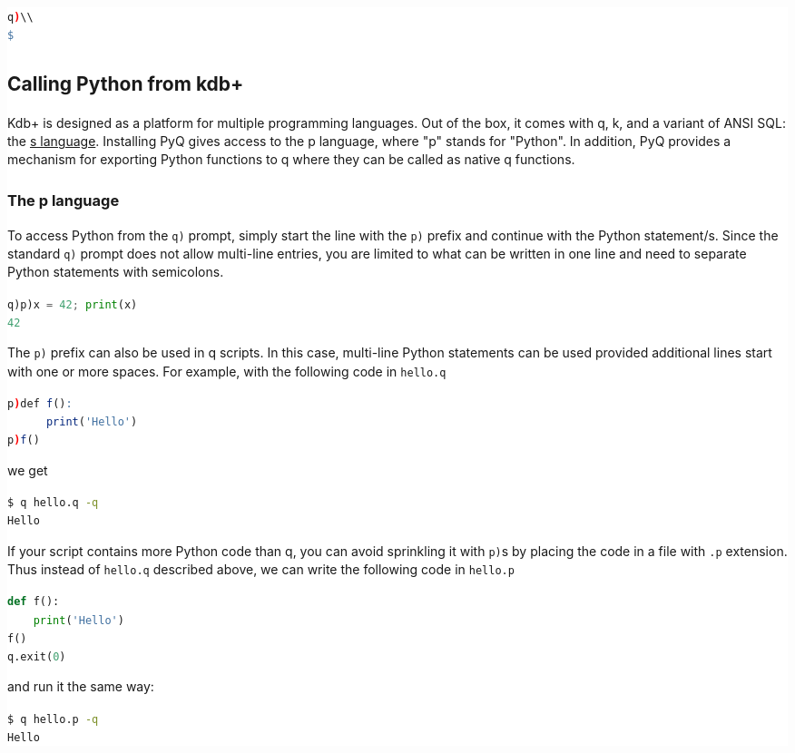 ```q
q)\\
$
```


## Calling Python from kdb+

Kdb+ is designed as a platform for multiple programming languages. Out of the box, it comes with q, k, and a variant of ANSI SQL: the [s language](https://github.com/KxSystems/kdb/blob/master/s.k). Installing PyQ gives access to the p language, where "p" stands for "Python". In addition, PyQ provides a mechanism for exporting Python functions to q where they can be called as native q functions.


### The p language

To access Python from the `q)` prompt, simply start the line with the `p)` prefix and continue with the Python statement/s. Since the standard `q)` prompt does not allow multi-line entries, you are limited to what can be written in one line and need to separate Python statements with semicolons.

```python
q)p)x = 42; print(x)
42
```

The `p)` prefix can also be used in q scripts. In this case, multi-line Python statements can be used provided additional lines start with one or more spaces. For example, with the following code in `hello.q`

```q
p)def f():
      print('Hello')
p)f()
```

we get

```bash
$ q hello.q -q
Hello
```

If your script contains more Python code than q, you can avoid sprinkling it with `p)`s by placing the code in a file with `.p` extension. Thus instead of `hello.q` described above, we can write the following code in `hello.p`

```python
def f():
    print('Hello')
f()
q.exit(0)
```

and run it the same way:

```bash
$ q hello.p -q
Hello
```
